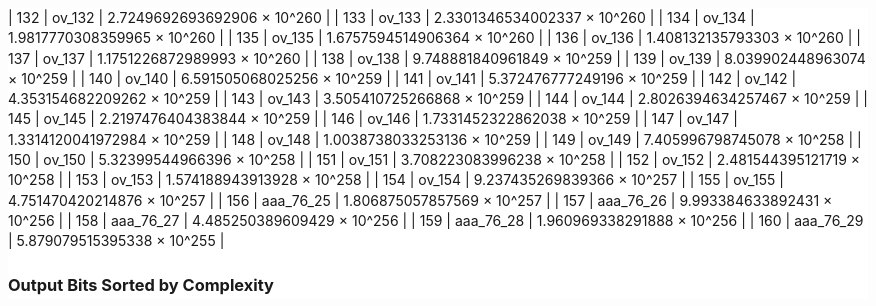 | 132 | ov_132 | 2.7249692693692906 × 10^260 |
| 133 | ov_133 | 2.3301346534002337 × 10^260 |
| 134 | ov_134 | 1.9817770308359965 × 10^260 |
| 135 | ov_135 | 1.6757594514906364 × 10^260 |
| 136 | ov_136 | 1.408132135793303 × 10^260 |
| 137 | ov_137 | 1.1751226872989993 × 10^260 |
| 138 | ov_138 | 9.748881840961849 × 10^259 |
| 139 | ov_139 | 8.039902448963074 × 10^259 |
| 140 | ov_140 | 6.591505068025256 × 10^259 |
| 141 | ov_141 | 5.372476777249196 × 10^259 |
| 142 | ov_142 | 4.353154682209262 × 10^259 |
| 143 | ov_143 | 3.505410725266868 × 10^259 |
| 144 | ov_144 | 2.8026394634257467 × 10^259 |
| 145 | ov_145 | 2.2197476404383844 × 10^259 |
| 146 | ov_146 | 1.7331452322862038 × 10^259 |
| 147 | ov_147 | 1.3314120041972984 × 10^259 |
| 148 | ov_148 | 1.0038738033253136 × 10^259 |
| 149 | ov_149 | 7.405996798745078 × 10^258 |
| 150 | ov_150 | 5.32399544966396 × 10^258 |
| 151 | ov_151 | 3.708223083996238 × 10^258 |
| 152 | ov_152 | 2.481544395121719 × 10^258 |
| 153 | ov_153 | 1.574188943913928 × 10^258 |
| 154 | ov_154 | 9.237435269839366 × 10^257 |
| 155 | ov_155 | 4.751470420214876 × 10^257 |
| 156 | aaa_76_25 | 1.806875057857569 × 10^257 |
| 157 | aaa_76_26 | 9.993384633892431 × 10^256 |
| 158 | aaa_76_27 | 4.485250389609429 × 10^256 |
| 159 | aaa_76_28 | 1.960969338291888 × 10^256 |
| 160 | aaa_76_29 | 5.879079515395338 × 10^255 |

### Output Bits Sorted by Complexity

